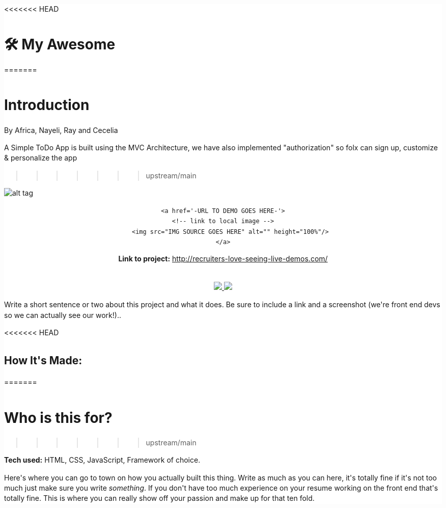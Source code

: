 <<<<<<< HEAD


# 🛠️ My Awesome
=======
# Introduction

By Africa, Nayeli, Ray and Cecelia

A Simple ToDo App is built using the MVC Architecture, we have also implemented "authorization" so folx can sign up, customize & personalize the app
>>>>>>> upstream/main

![alt tag](https://picsum.photos/600/300)

<div align="center" >

    <a href='-URL TO DEMO GOES HERE-'>
    <!-- link to local image -->
        <img src="IMG SOURCE GOES HERE" alt="" height="100%"/>
    </a>

**Link to project:** http://recruiters-love-seeing-live-demos.com/
<br>
<br>

<p>
<a href="-REPOSITORY URL GOES HERE-" target="_blank">
<img src="https://img.shields.io/badge/Repo-lightgrey?style=plastic&zfor-the-badge&logo=github"/>
</a>
<a href="-URL DEMO GOES HERE-" target="_blank">
<img src="https://img.shields.io/badge/-Website-green?style=plastic&zfor-the-badge&color=e8970c"/>
</a>
</p>

</div>

Write a short sentence or two about this project and what it does. Be sure to include a link and a screenshot (we're front end devs so we can actually see our work!)..

<<<<<<< HEAD
## How It's Made:
=======
# Who is this for?
>>>>>>> upstream/main

**Tech used:** HTML, CSS, JavaScript, Framework of choice.

Here's where you can go to town on how you actually built this thing. Write as much as you can here, it's totally fine if it's not too much just make sure you write _something_. If you don't have too much experience on your resume working on the front end that's totally fine. This is where you can really show off your passion and make up for that ten fold.
<br>
